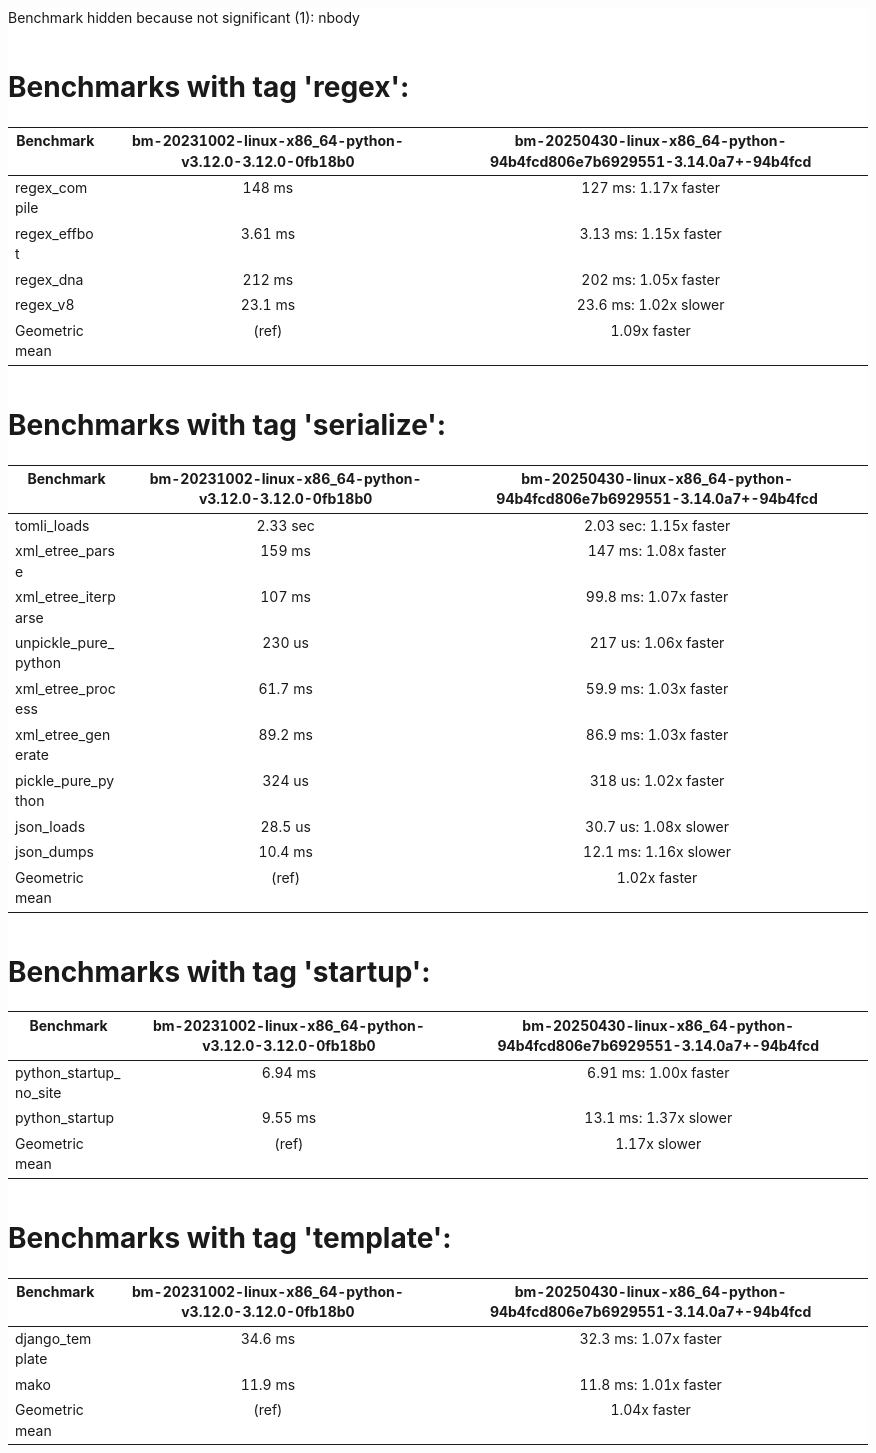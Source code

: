 Benchmark hidden because not significant (1): nbody

Benchmarks with tag 'regex':
============================

| Benchmark      | bm-20231002-linux-x86_64-python-v3.12.0-3.12.0-0fb18b0 | bm-20250430-linux-x86_64-python-94b4fcd806e7b6929551-3.14.0a7+-94b4fcd |
|----------------|:------------------------------------------------------:|:----------------------------------------------------------------------:|
| regex_compile  | 148 ms                                                 | 127 ms: 1.17x faster                                                   |
| regex_effbot   | 3.61 ms                                                | 3.13 ms: 1.15x faster                                                  |
| regex_dna      | 212 ms                                                 | 202 ms: 1.05x faster                                                   |
| regex_v8       | 23.1 ms                                                | 23.6 ms: 1.02x slower                                                  |
| Geometric mean | (ref)                                                  | 1.09x faster                                                           |

Benchmarks with tag 'serialize':
================================

| Benchmark            | bm-20231002-linux-x86_64-python-v3.12.0-3.12.0-0fb18b0 | bm-20250430-linux-x86_64-python-94b4fcd806e7b6929551-3.14.0a7+-94b4fcd |
|----------------------|:------------------------------------------------------:|:----------------------------------------------------------------------:|
| tomli_loads          | 2.33 sec                                               | 2.03 sec: 1.15x faster                                                 |
| xml_etree_parse      | 159 ms                                                 | 147 ms: 1.08x faster                                                   |
| xml_etree_iterparse  | 107 ms                                                 | 99.8 ms: 1.07x faster                                                  |
| unpickle_pure_python | 230 us                                                 | 217 us: 1.06x faster                                                   |
| xml_etree_process    | 61.7 ms                                                | 59.9 ms: 1.03x faster                                                  |
| xml_etree_generate   | 89.2 ms                                                | 86.9 ms: 1.03x faster                                                  |
| pickle_pure_python   | 324 us                                                 | 318 us: 1.02x faster                                                   |
| json_loads           | 28.5 us                                                | 30.7 us: 1.08x slower                                                  |
| json_dumps           | 10.4 ms                                                | 12.1 ms: 1.16x slower                                                  |
| Geometric mean       | (ref)                                                  | 1.02x faster                                                           |

Benchmarks with tag 'startup':
==============================

| Benchmark              | bm-20231002-linux-x86_64-python-v3.12.0-3.12.0-0fb18b0 | bm-20250430-linux-x86_64-python-94b4fcd806e7b6929551-3.14.0a7+-94b4fcd |
|------------------------|:------------------------------------------------------:|:----------------------------------------------------------------------:|
| python_startup_no_site | 6.94 ms                                                | 6.91 ms: 1.00x faster                                                  |
| python_startup         | 9.55 ms                                                | 13.1 ms: 1.37x slower                                                  |
| Geometric mean         | (ref)                                                  | 1.17x slower                                                           |

Benchmarks with tag 'template':
===============================

| Benchmark       | bm-20231002-linux-x86_64-python-v3.12.0-3.12.0-0fb18b0 | bm-20250430-linux-x86_64-python-94b4fcd806e7b6929551-3.14.0a7+-94b4fcd |
|-----------------|:------------------------------------------------------:|:----------------------------------------------------------------------:|
| django_template | 34.6 ms                                                | 32.3 ms: 1.07x faster                                                  |
| mako            | 11.9 ms                                                | 11.8 ms: 1.01x faster                                                  |
| Geometric mean  | (ref)                                                  | 1.04x faster                                                           |
